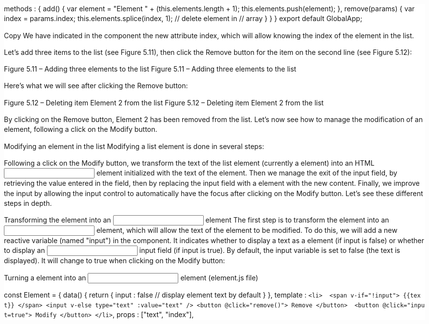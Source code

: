   methods : {
    add() {
      var element = "Element " + (this.elements.length + 
      1);
      this.elements.push(element);
    },
    remove(params) {
      var index = params.index;
      this.elements.splice(index, 1);  // delete element in 
                                       // array
    }
  }
}
export default GlobalApp;

Copy
We have indicated in the <Element> component the new attribute index, which will allow knowing the index of the element in the list.

Let’s add three items to the list (see Figure 5.11), then click the Remove button for the item on the second line (see Figure 5.12):

Figure 5.11 – Adding three elements to the list
Figure 5.11 – Adding three elements to the list

Here’s what we will see after clicking the Remove button:

Figure 5.12 – Deleting item Element 2 from the list
Figure 5.12 – Deleting item Element 2 from the list

By clicking on the Remove button, Element 2 has been removed from the list. Let’s now see how to manage the modification of an element, following a click on the Modify button.

Modifying an element in the list
Modifying a list element is done in several steps:

Following a click on the Modify button, we transform the text of the list element (currently a <span> element) into an HTML <input> element initialized with the text of the element.
Then we manage the exit of the input field, by retrieving the value entered in the field, then by replacing the input field with a <span> element with the new content.
Finally, we improve the input by allowing the input control to automatically have the focus after clicking on the Modify button.
Let’s see these different steps in depth.

Transforming the <span> element into an <input> element
The first step is to transform the <span> element into an <input> element, which will allow the text of the element to be modified. To do this, we will add a new reactive variable (named "input") in the <Element> component. It indicates whether to display a text as a <span> element (if input is false) or whether to display an <input> input field (if input is true). By default, the input variable is set to false (the text is displayed). It will change to true when clicking on the Modify button:

Turning a <span> element into an <input> element (element.js file)

const Element = {
  data() {
    return {
      input : false   // display element text by default
    }
  },
  template : `
    <li> 
      <span v-if="!input"> {{text}} </span>
      <input v-else type="text" :value="text" />
      <button @click="remove()"> Remove </button> 
      <button @click="input=true"> Modify </button>
    </li>
  `,
  props : ["text", "index"],